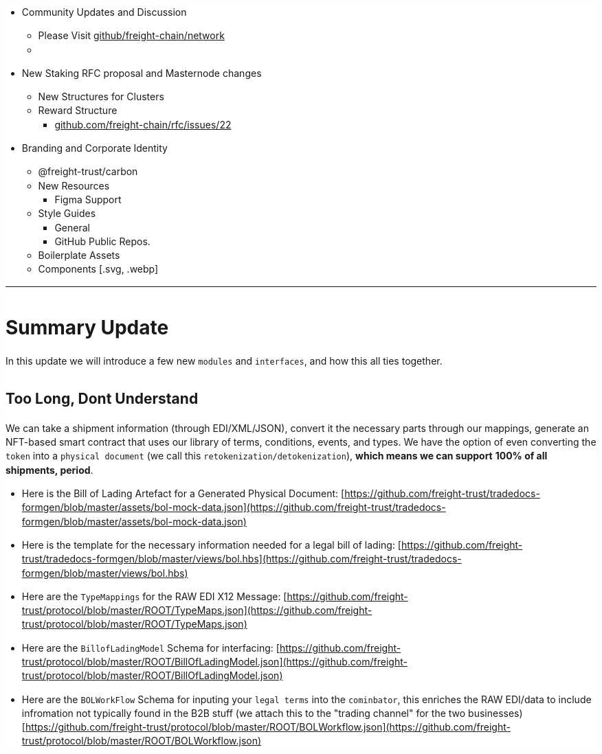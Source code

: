 -   Community Updates and Discussion
    -   Please Visit [github/freight-chain/network](https://github.com/freight-chain/network)
    -
-   New Staking RFC proposal and Masternode changes

    -   New Structures for Clusters
    -   Reward Structure
        -   [github.com/freight-chain/rfc/issues/22](https://github.com/freight-chain/rfc/issues/22)

-   Branding and Corporate Identity
    -   @freight-trust/carbon
    -   New Resources
        -   Figma Support
    -   Style Guides
        -   General
        -   GitHub Public Repos.
    -   Boilerplate Assets
    -   Components [.svg, .webp]

---

# Summary Update

In this update we will introduce a few new `modules` and `interfaces`, and how this all ties together.

## Too Long, Dont Understand

We can take a shipment information (through EDI/XML/JSON), convert it the necessary parts through our mappings, generate an NFT-based smart contract that uses our library of terms, conditions, events, and types. We have the option of even converting the `token` into a `physical document` (we call this `retokenization/detokenization`), **which means we can support** **100% of all shipments, period**.

-   Here is the Bill of Lading Artefact for a Generated Physical Document: [https://github.com/freight-trust/tradedocs-formgen/blob/master/assets/bol-mock-data.json](https://github.com/freight-trust/tradedocs-formgen/blob/master/assets/bol-mock-data.json)

-   Here is the template for the necessary information needed for a legal bill of lading: [https://github.com/freight-trust/tradedocs-formgen/blob/master/views/bol.hbs](https://github.com/freight-trust/tradedocs-formgen/blob/master/views/bol.hbs)

*   Here are the `TypeMappings` for the RAW EDI X12 Message: [https://github.com/freight-trust/protocol/blob/master/ROOT/TypeMaps.json](https://github.com/freight-trust/protocol/blob/master/ROOT/TypeMaps.json)

-   Here are the `BillofLadingModel` Schema for interfacing: [https://github.com/freight-trust/protocol/blob/master/ROOT/BillOfLadingModel.json](https://github.com/freight-trust/protocol/blob/master/ROOT/BillOfLadingModel.json)

-   Here are the `BOLWorkFlow` Schema for inputing your `legal terms` into the `cominbator`, this enriches the RAW EDI/data to include infromation not typically found in the B2B stuff (we attach this to the "trading channel" for the two businesses) [https://github.com/freight-trust/protocol/blob/master/ROOT/BOLWorkflow.json](https://github.com/freight-trust/protocol/blob/master/ROOT/BOLWorkflow.json)
